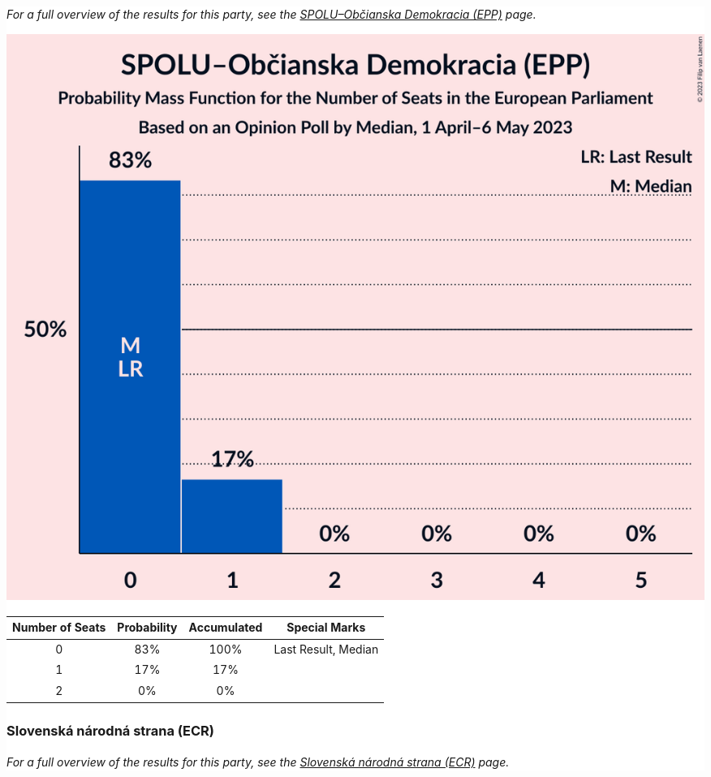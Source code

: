 *For a full overview of the results for this party, see the [SPOLU–Občianska Demokracia (EPP)](party-spolu–občianskademokraciaepp.html) page.*

![Graph with seats probability mass function not yet produced](2023-05-06-Median-seats-pmf-spolu–občianskademokraciaepp.png "Seats Probability Mass Function")

| Number of Seats | Probability | Accumulated | Special Marks |
|:---------------:|:-----------:|:-----------:|:-------------:|
| 0 | 83% | 100% | Last Result, Median |
| 1 | 17% | 17% |  |
| 2 | 0% | 0% |  |

### Slovenská národná strana (ECR)

*For a full overview of the results for this party, see the [Slovenská národná strana (ECR)](party-slovenskánárodnástranaecr.html) page.*
